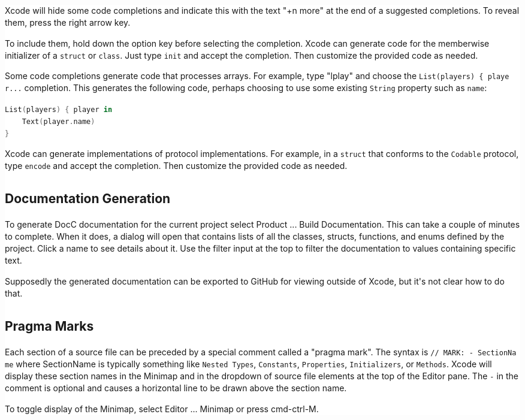 Xcode will hide some code completions and indicate this
with the text "+n more" at the end of a suggested completions.
To reveal them, press the right arrow key.

To include them, hold down the option key before selecting the completion.
Xcode can generate code for the memberwise initializer
of a `struct` or `class`.
Just type `init` and accept the completion.
Then customize the provided code as needed.

Some code completions generate code that processes arrays.
For example, type "lplay" and choose the `List(players) { player...` completion.
This generates the following code, perhaps choosing to
use some existing `String` property such as `name`:

```swift
List(players) { player in
    Text(player.name)
}
```

Xcode can generate implementations of protocol implementations.
For example, in a `struct` that conforms to the `Codable` protocol,
type `encode` and accept the completion.
Then customize the provided code as needed.

## Documentation Generation

To generate DocC documentation for the current project
select Product ... Build Documentation.
This can take a couple of minutes to complete.
When it does, a dialog will open that contains lists of all the
classes, structs, functions, and enums defined by the project.
Click a name to see details about it.
Use the filter input at the top to filter the documentation
to values containing specific text.

Supposedly the generated documentation can be exported to GitHub
for viewing outside of Xcode, but it's not clear how to do that.

## Pragma Marks

Each section of a source file can be preceded by a special comment
called a "pragma mark".
The syntax is `// MARK: - SectionName` where SectionName is typically something
like `Nested Types`, `Constants`, `Properties`, `Initializers`, or `Methods`.
Xcode will display these section names in the Minimap and
in the dropdown of source file elements at the top of the Editor pane.
The `-` in the comment is optional and causes a
horizontal line to be drawn above the section name.

To toggle display of the Minimap, select Editor ... Minimap
or press cmd-ctrl-M.
